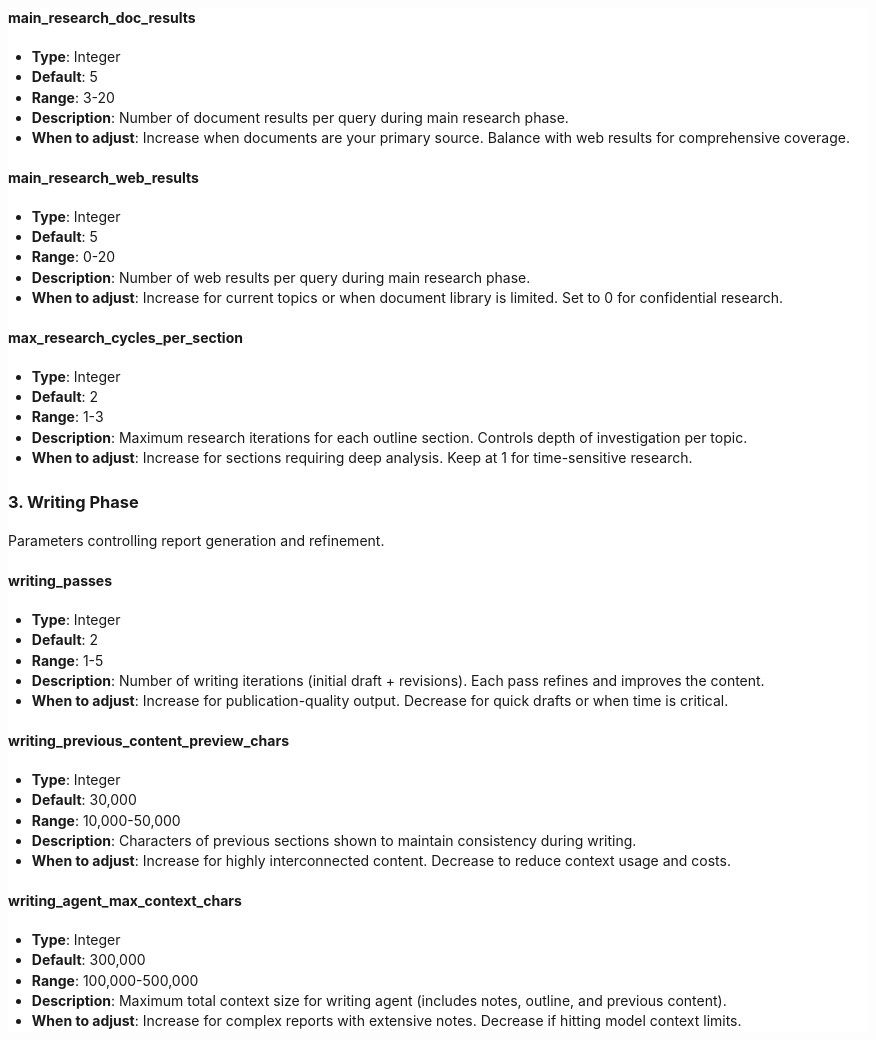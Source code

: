 #### main_research_doc_results
- **Type**: Integer
- **Default**: 5
- **Range**: 3-20
- **Description**: Number of document results per query during main research phase.
- **When to adjust**: Increase when documents are your primary source. Balance with web results for comprehensive coverage.

#### main_research_web_results
- **Type**: Integer
- **Default**: 5
- **Range**: 0-20
- **Description**: Number of web results per query during main research phase.
- **When to adjust**: Increase for current topics or when document library is limited. Set to 0 for confidential research.

#### max_research_cycles_per_section
- **Type**: Integer
- **Default**: 2
- **Range**: 1-3
- **Description**: Maximum research iterations for each outline section. Controls depth of investigation per topic.
- **When to adjust**: Increase for sections requiring deep analysis. Keep at 1 for time-sensitive research.

### 3. Writing Phase

Parameters controlling report generation and refinement.

#### writing_passes
- **Type**: Integer
- **Default**: 2
- **Range**: 1-5
- **Description**: Number of writing iterations (initial draft + revisions). Each pass refines and improves the content.
- **When to adjust**: Increase for publication-quality output. Decrease for quick drafts or when time is critical.

#### writing_previous_content_preview_chars
- **Type**: Integer
- **Default**: 30,000
- **Range**: 10,000-50,000
- **Description**: Characters of previous sections shown to maintain consistency during writing.
- **When to adjust**: Increase for highly interconnected content. Decrease to reduce context usage and costs.

#### writing_agent_max_context_chars
- **Type**: Integer
- **Default**: 300,000
- **Range**: 100,000-500,000
- **Description**: Maximum total context size for writing agent (includes notes, outline, and previous content).
- **When to adjust**: Increase for complex reports with extensive notes. Decrease if hitting model context limits.
